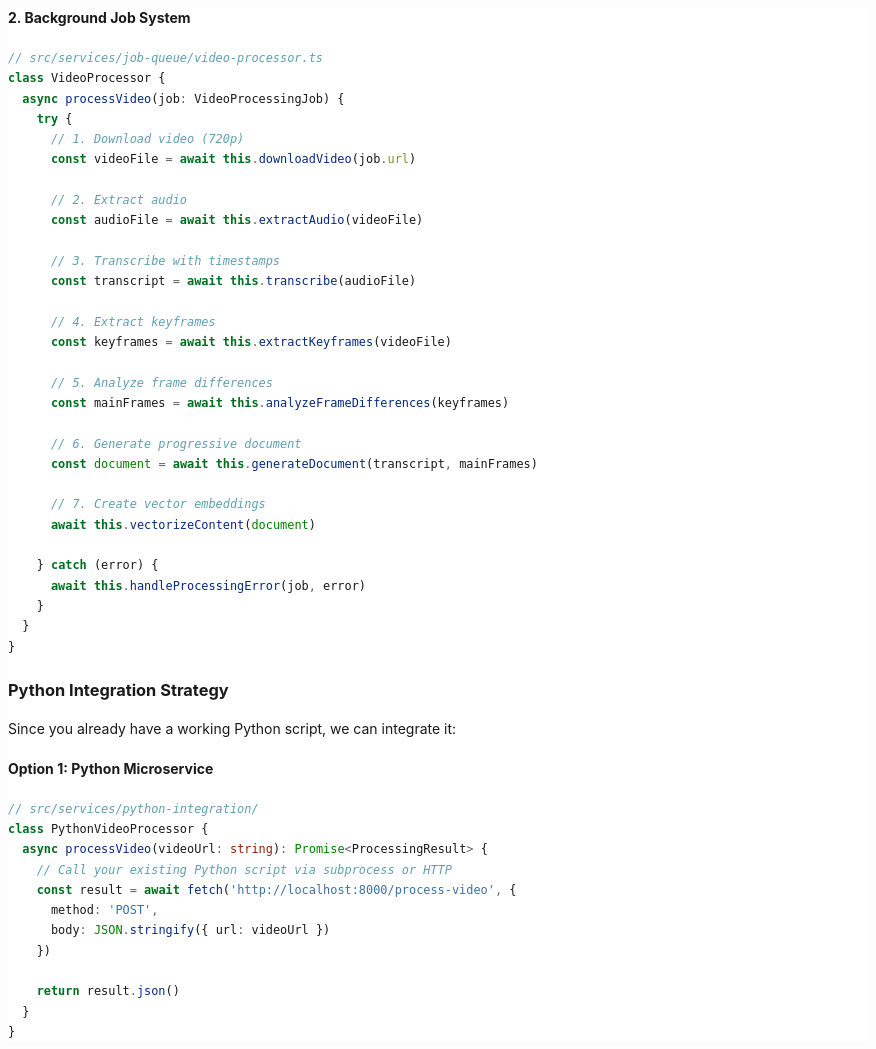 #### **2. Background Job System**
```typescript
// src/services/job-queue/video-processor.ts
class VideoProcessor {
  async processVideo(job: VideoProcessingJob) {
    try {
      // 1. Download video (720p)
      const videoFile = await this.downloadVideo(job.url)
      
      // 2. Extract audio
      const audioFile = await this.extractAudio(videoFile)
      
      // 3. Transcribe with timestamps
      const transcript = await this.transcribe(audioFile)
      
      // 4. Extract keyframes
      const keyframes = await this.extractKeyframes(videoFile)
      
      // 5. Analyze frame differences
      const mainFrames = await this.analyzeFrameDifferences(keyframes)
      
      // 6. Generate progressive document
      const document = await this.generateDocument(transcript, mainFrames)
      
      // 7. Create vector embeddings
      await this.vectorizeContent(document)
      
    } catch (error) {
      await this.handleProcessingError(job, error)
    }
  }
}
```

### **Python Integration Strategy**

Since you already have a working Python script, we can integrate it:

#### **Option 1: Python Microservice**
```typescript
// src/services/python-integration/
class PythonVideoProcessor {
  async processVideo(videoUrl: string): Promise<ProcessingResult> {
    // Call your existing Python script via subprocess or HTTP
    const result = await fetch('http://localhost:8000/process-video', {
      method: 'POST',
      body: JSON.stringify({ url: videoUrl })
    })
    
    return result.json()
  }
}
```
